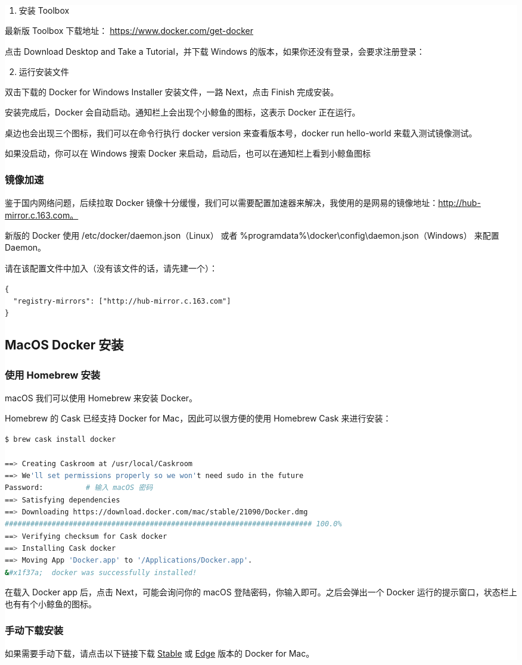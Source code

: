 1. 安装 Toolbox

最新版 Toolbox 下载地址： https://www.docker.com/get-docker

点击 Download Desktop and Take a Tutorial，并下载 Windows 的版本，如果你还没有登录，会要求注册登录：

2. 运行安装文件

双击下载的 Docker for Windows Installer 安装文件，一路 Next，点击 Finish 完成安装。

安装完成后，Docker 会自动启动。通知栏上会出现个小鲸鱼的图标，这表示 Docker 正在运行。

桌边也会出现三个图标，我们可以在命令行执行 docker version 来查看版本号，docker run hello-world 来载入测试镜像测试。

如果没启动，你可以在 Windows 搜索 Docker 来启动，启动后，也可以在通知栏上看到小鲸鱼图标

### 镜像加速

鉴于国内网络问题，后续拉取 Docker 镜像十分缓慢，我们可以需要配置加速器来解决，我使用的是网易的镜像地址：http://hub-mirror.c.163.com。

新版的 Docker 使用 /etc/docker/daemon.json（Linux） 或者 %programdata%\docker\config\daemon.json（Windows） 来配置 Daemon。

请在该配置文件中加入（没有该文件的话，请先建一个）：
```text
{
  "registry-mirrors": ["http://hub-mirror.c.163.com"]
}
```

## MacOS Docker 安装 

### 使用 Homebrew 安装 
macOS 我们可以使用 Homebrew 来安装 Docker。

Homebrew 的 Cask 已经支持 Docker for Mac，因此可以很方便的使用 Homebrew Cask 来进行安装：
```bash
$ brew cask install docker

==> Creating Caskroom at /usr/local/Caskroom
==> We'll set permissions properly so we won't need sudo in the future
Password:          # 输入 macOS 密码
==> Satisfying dependencies
==> Downloading https://download.docker.com/mac/stable/21090/Docker.dmg
######################################################################## 100.0%
==> Verifying checksum for Cask docker
==> Installing Cask docker
==> Moving App 'Docker.app' to '/Applications/Docker.app'.
&#x1f37a;  docker was successfully installed!
```

在载入 Docker app 后，点击 Next，可能会询问你的 macOS 登陆密码，你输入即可。之后会弹出一个 Docker 运行的提示窗口，状态栏上也有有个小鲸鱼的图标。

### 手动下载安装

如果需要手动下载，请点击以下链接下载 [Stable](https://download.docker.com/mac/edge/Docker.dmg) 或 [Edge](https://download.docker.com/mac/edge/Docker.dmg) 版本的 Docker for Mac。
